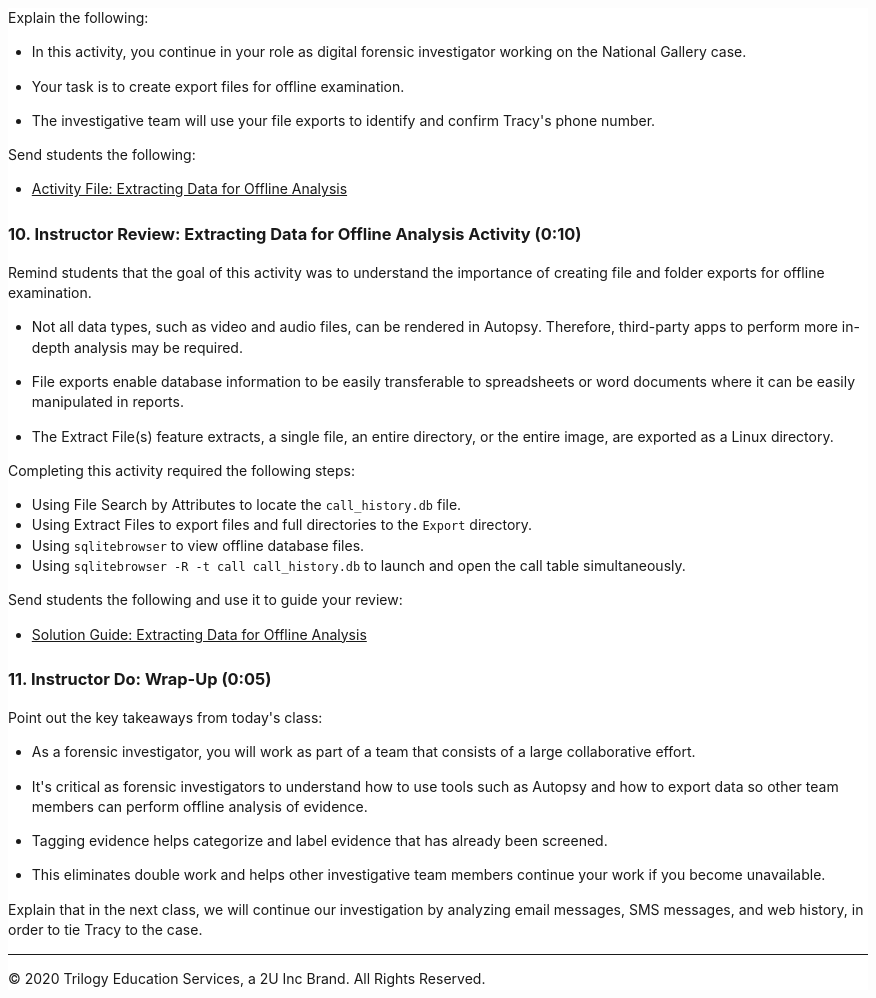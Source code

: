 Explain the following:
 
- In this activity, you continue in your role as digital forensic investigator working on the National Gallery case.
 
- Your task is to create export files for offline examination.
 
- The investigative team will use your file exports to identify and confirm Tracy's phone number.
 
Send students the following:
 
- [Activity File: Extracting Data for Offline Analysis](Activities/09_Extracting_Data/Unsolved/README.md)
 

### 10. Instructor Review: Extracting Data for Offline Analysis Activity (0:10)
 
Remind students that the goal of this activity was to understand the importance of creating file and folder exports for offline examination.
 
- Not all data types, such as video and audio files, can be rendered in Autopsy. Therefore, third-party apps to perform more in-depth analysis may be required.
 
- File exports enable database information to be easily transferable to spreadsheets or word documents where it can be easily manipulated in reports.
 
- The Extract File(s) feature extracts, a single file, an entire directory, or the entire image, are exported as a Linux directory.
 
Completing this activity required the following steps: 

- Using File Search by Attributes to locate the `call_history.db` file.
- Using Extract Files to export files and full directories to the `Export` directory.
- Using `sqlitebrowser` to view offline database files.
- Using `sqlitebrowser -R -t call call_history.db` to launch and open the call table simultaneously.
 
Send students the following and use it to guide your review:
 
- [Solution Guide: Extracting Data for Offline Analysis](Activities/09_Extracting_Data/Solved/README.md)
 

### 11. Instructor Do: Wrap-Up (0:05)
 
Point out the key takeaways from today's class:
 
- As a forensic investigator, you will work as part of a team that consists of a large collaborative effort.
 
- It's critical as forensic investigators to understand how to use tools such as Autopsy and how to export data so other team members can perform offline analysis of evidence.
 
- Tagging evidence helps categorize and label evidence that has already been screened. 

- This eliminates double work and helps other investigative team members continue your work if you become unavailable.
 
Explain that in the next class, we will continue our investigation by analyzing email messages, SMS messages, and web history, in order to tie Tracy to the case.
 

----
 
&copy; 2020 Trilogy Education Services, a 2U Inc Brand.   All Rights Reserved.

